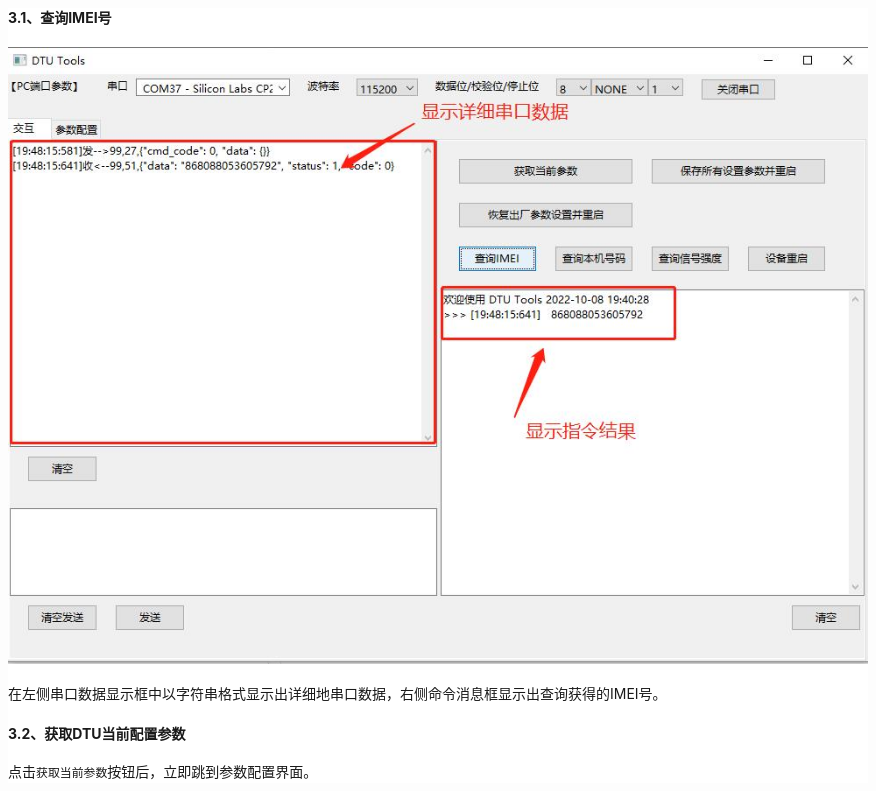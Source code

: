 #### 3.1、查询IMEI号

![](./images/gui_get_imei.jpg)

在左侧串口数据显示框中以字符串格式显示出详细地串口数据，右侧命令消息框显示出查询获得的IMEI号。

#### 3.2、获取DTU当前配置参数

点击`获取当前参数`按钮后，立即跳到参数配置界面。